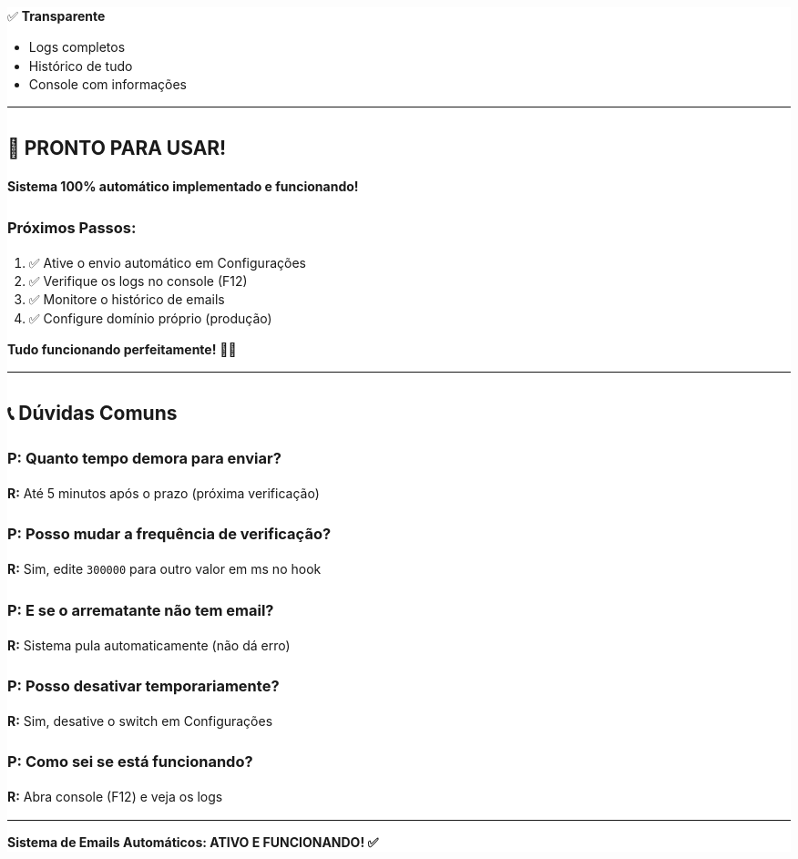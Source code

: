✅ **Transparente**
- Logs completos
- Histórico de tudo
- Console com informações

---

## 🎯 PRONTO PARA USAR!

**Sistema 100% automático implementado e funcionando!**

### Próximos Passos:

1. ✅ Ative o envio automático em Configurações
2. ✅ Verifique os logs no console (F12)
3. ✅ Monitore o histórico de emails
4. ✅ Configure domínio próprio (produção)

**Tudo funcionando perfeitamente!** 🚀📧

---

## 📞 Dúvidas Comuns

### P: Quanto tempo demora para enviar?
**R:** Até 5 minutos após o prazo (próxima verificação)

### P: Posso mudar a frequência de verificação?
**R:** Sim, edite `300000` para outro valor em ms no hook

### P: E se o arrematante não tem email?
**R:** Sistema pula automaticamente (não dá erro)

### P: Posso desativar temporariamente?
**R:** Sim, desative o switch em Configurações

### P: Como sei se está funcionando?
**R:** Abra console (F12) e veja os logs

---

**Sistema de Emails Automáticos: ATIVO E FUNCIONANDO! ✅**

